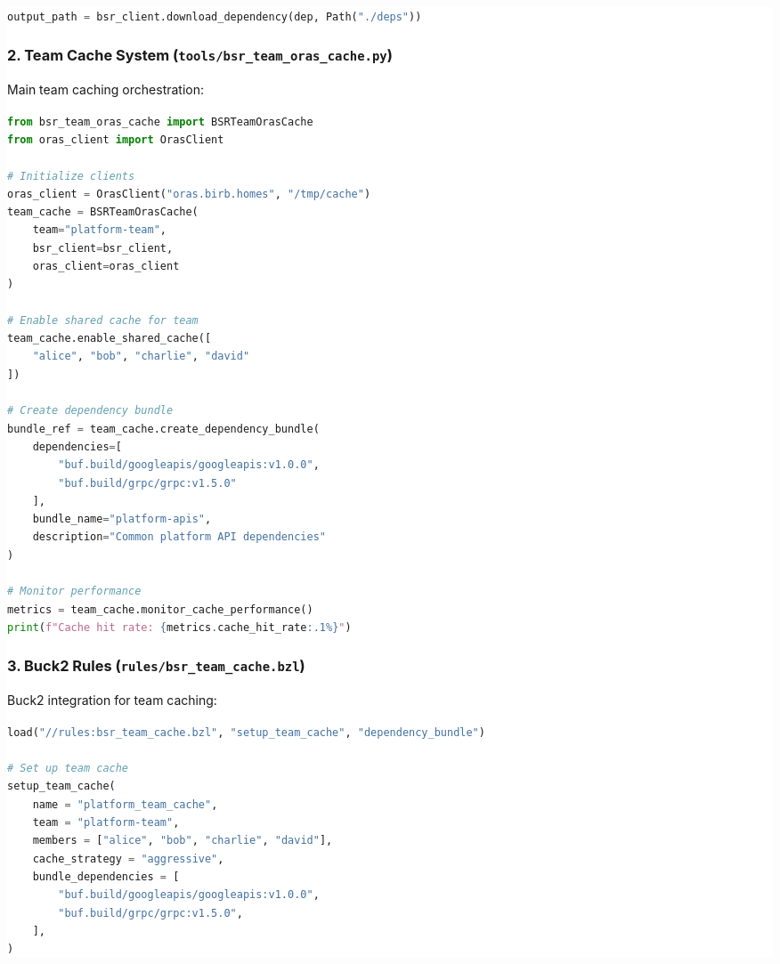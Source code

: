 ```python
output_path = bsr_client.download_dependency(dep, Path("./deps"))
```

### 2. Team Cache System (`tools/bsr_team_oras_cache.py`)

Main team caching orchestration:

```python
from bsr_team_oras_cache import BSRTeamOrasCache
from oras_client import OrasClient

# Initialize clients
oras_client = OrasClient("oras.birb.homes", "/tmp/cache")
team_cache = BSRTeamOrasCache(
    team="platform-team",
    bsr_client=bsr_client,
    oras_client=oras_client
)

# Enable shared cache for team
team_cache.enable_shared_cache([
    "alice", "bob", "charlie", "david"
])

# Create dependency bundle
bundle_ref = team_cache.create_dependency_bundle(
    dependencies=[
        "buf.build/googleapis/googleapis:v1.0.0",
        "buf.build/grpc/grpc:v1.5.0"
    ],
    bundle_name="platform-apis",
    description="Common platform API dependencies"
)

# Monitor performance
metrics = team_cache.monitor_cache_performance()
print(f"Cache hit rate: {metrics.cache_hit_rate:.1%}")
```

### 3. Buck2 Rules (`rules/bsr_team_cache.bzl`)

Buck2 integration for team caching:

```python
load("//rules:bsr_team_cache.bzl", "setup_team_cache", "dependency_bundle")

# Set up team cache
setup_team_cache(
    name = "platform_team_cache",
    team = "platform-team",
    members = ["alice", "bob", "charlie", "david"],
    cache_strategy = "aggressive",
    bundle_dependencies = [
        "buf.build/googleapis/googleapis:v1.0.0",
        "buf.build/grpc/grpc:v1.5.0",
    ],
)
```
